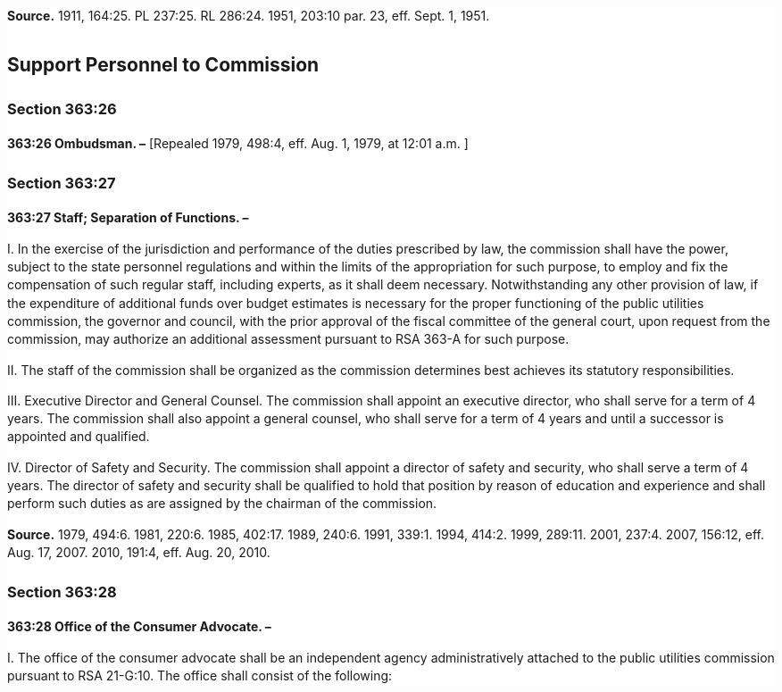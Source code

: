 **Source.** 1911, 164:25. PL 237:25. RL 286:24. 1951, 203:10 par. 23,
eff. Sept. 1, 1951.

Support Personnel to Commission
-------------------------------

### Section 363:26

 **363:26 Ombudsman. –** 
                                             [Repealed 1979, 498:4, eff. Aug. 1, 1979,
at 12:01 a.m.
                                             ]

### Section 363:27

 **363:27 Staff; Separation of Functions. –**
                                             
 I. In the exercise of the jurisdiction and performance of the duties
prescribed by law, the commission shall have the power, subject to the
state personnel regulations and within the limits of the appropriation
for such purpose, to employ and fix the compensation of such regular
staff, including experts, as it shall deem necessary. Notwithstanding
any other provision of law, if the expenditure of additional funds over
budget estimates is necessary for the proper functioning of the public
utilities commission, the governor and council, with the prior approval
of the fiscal committee of the general court, upon request from the
commission, may authorize an additional assessment pursuant to RSA 363-A
for such purpose.
                                             
 II. The staff of the commission shall be organized as the commission
determines best achieves its statutory responsibilities.
                                             
 III. Executive Director and General Counsel. The commission shall
appoint an executive director, who shall serve for a term of 4 years.
The commission shall also appoint a general counsel, who shall serve for
a term of 4 years and until a successor is appointed and qualified.
                                             
 IV. Director of Safety and Security. The commission shall appoint a
director of safety and security, who shall serve a term of 4 years. The
director of safety and security shall be qualified to hold that position
by reason of education and experience and shall perform such duties as
are assigned by the chairman of the commission.

**Source.** 1979, 494:6. 1981, 220:6. 1985, 402:17. 1989, 240:6. 1991,
339:1. 1994, 414:2. 1999, 289:11. 2001, 237:4. 2007, 156:12, eff. Aug.
17, 2007. 2010, 191:4, eff. Aug. 20, 2010.

### Section 363:28

 **363:28 Office of the Consumer Advocate. –**
                                             
 I. The office of the consumer advocate shall be an independent
agency administratively attached to the public utilities commission
pursuant to RSA 21-G:10. The office shall consist of the following:
                                             